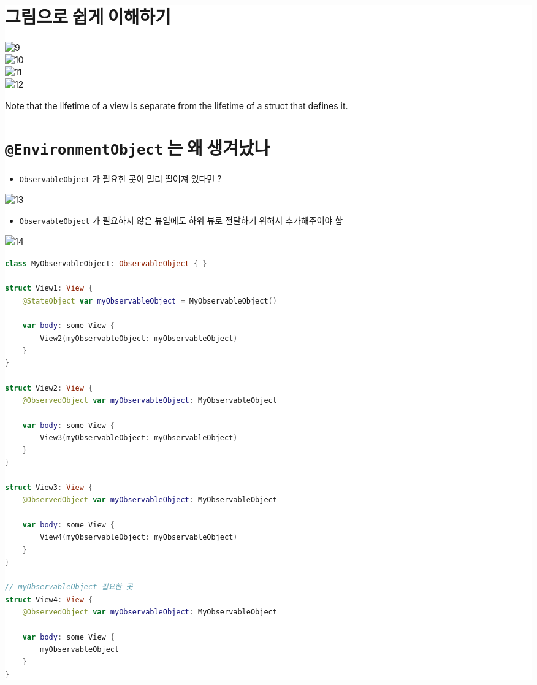 # 그림으로 쉽게 이해하기
<img width="346" alt="9" src="https://github.com/user-attachments/assets/7b6f3408-603a-430a-b8af-d9361f154cb4"> <br>
<img width="556" alt="10" src="https://github.com/user-attachments/assets/48bcdee8-a15f-4c82-aee5-b53d05fe39aa"> <br>
<img width="745" alt="11" src="https://github.com/user-attachments/assets/dd276b9e-35bb-4ae5-b763-c4e885d055cb"> <br>
<img width="501" alt="12" src="https://github.com/user-attachments/assets/68229f6b-f47f-4ced-a88c-0c67d667611c"> <br>

[Note that the lifetime of a view](https://developer.apple.com/videos/play/wwdc2020/10040/?time=1406)
[is separate from the lifetime of a struct that defines it.](https://developer.apple.com/videos/play/wwdc2020/10040/?time=1408)

# `@EnvironmentObject` 는 왜 생겨났나

- `ObservableObject` 가 필요한 곳이 멀리 떨어져 있다면 ?
<img width="969" alt="13" src="https://github.com/user-attachments/assets/420ebfb8-4025-4c53-91f6-cd60a7f12b5c">



- `ObservableObject` 가 필요하지 않은 뷰임에도 하위 뷰로 전달하기 위해서 추가해주어야 함
<img width="1118" alt="14" src="https://github.com/user-attachments/assets/7039b161-4af3-4d27-b2b0-4810a5fbcca5">



```swift
class MyObservableObject: ObservableObject { }

struct View1: View {
    @StateObject var myObservableObject = MyObservableObject()
    
    var body: some View {
        View2(myObservableObject: myObservableObject)
    }
}

struct View2: View {
    @ObservedObject var myObservableObject: MyObservableObject
    
    var body: some View {
        View3(myObservableObject: myObservableObject)
    }
}

struct View3: View {
    @ObservedObject var myObservableObject: MyObservableObject
    
    var body: some View {
        View4(myObservableObject: myObservableObject)
    }
}

// myObservableObject 필요한 곳
struct View4: View {
    @ObservedObject var myObservableObject: MyObservableObject
    
    var body: some View {
        myObservableObject
    }
}
```
